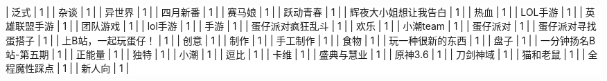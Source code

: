 | 泛式 | 1 |
| 杂谈 | 1 |
| 异世界 | 1 |
| 四月新番 | 1 |
| 赛马娘 | 1 |
| 跃动青春 | 1 |
| 辉夜大小姐想让我告白 | 1 |
| 热血 | 1 |
| LOL手游 | 1 |
| 英雄联盟手游 | 1 |
| 团队游戏 | 1 |
| lol手游 | 1 |
| 手游 | 1 |
| 蛋仔派对疯狂乱斗 | 1 |
| 欢乐 | 1 |
| 小潮team | 1 |
| 蛋仔派对 | 1 |
| 蛋仔派对寻找蛋搭子 | 1 |
| 上B站，一起玩蛋仔！ | 1 |
| 创意 | 1 |
| 制作 | 1 |
| 手工制作 | 1 |
| 食物 | 1 |
| 玩一种很新的东西 | 1 |
| 盘子 | 1 |
| 一分钟扬名B站-第五期 | 1 |
| 正能量 | 1 |
| 独特 | 1 |
| 小潮 | 1 |
| 逗比 | 1 |
| 卡维 | 1 |
| 盛典与慧业 | 1 |
| 原神3.6 | 1 |
| 刀剑神域 | 1 |
| 猫和老鼠 | 1 |
| 全程魔性踩点 | 1 |
| 新人向 | 1 |